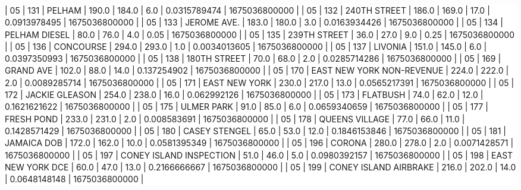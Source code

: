 | 05 | 131 | PELHAM | 190.0 | 184.0 | 6.0 | 0.0315789474 | 1675036800000 |
| 05 | 132 | 240TH STREET | 186.0 | 169.0 | 17.0 | 0.0913978495 | 1675036800000 |
| 05 | 133 | JEROME AVE. | 183.0 | 180.0 | 3.0 | 0.0163934426 | 1675036800000 |
| 05 | 134 | PELHAM DIESEL | 80.0 | 76.0 | 4.0 | 0.05 | 1675036800000 |
| 05 | 135 | 239TH STREET | 36.0 | 27.0 | 9.0 | 0.25 | 1675036800000 |
| 05 | 136 | CONCOURSE | 294.0 | 293.0 | 1.0 | 0.0034013605 | 1675036800000 |
| 05 | 137 | LIVONIA | 151.0 | 145.0 | 6.0 | 0.0397350993 | 1675036800000 |
| 05 | 138 | 180TH STREET | 70.0 | 68.0 | 2.0 | 0.0285714286 | 1675036800000 |
| 05 | 169 | GRAND AVE | 102.0 | 88.0 | 14.0 | 0.137254902 | 1675036800000 |
| 05 | 170 | EAST NEW YORK NON-REVENUE | 224.0 | 222.0 | 2.0 | 0.0089285714 | 1675036800000 |
| 05 | 171 | EAST NEW YORK | 230.0 | 217.0 | 13.0 | 0.0565217391 | 1675036800000 |
| 05 | 172 | JACKIE GLEASON | 254.0 | 238.0 | 16.0 | 0.062992126 | 1675036800000 |
| 05 | 173 | FLATBUSH | 74.0 | 62.0 | 12.0 | 0.1621621622 | 1675036800000 |
| 05 | 175 | ULMER PARK | 91.0 | 85.0 | 6.0 | 0.0659340659 | 1675036800000 |
| 05 | 177 | FRESH POND | 233.0 | 231.0 | 2.0 | 0.008583691 | 1675036800000 |
| 05 | 178 | QUEENS VILLAGE | 77.0 | 66.0 | 11.0 | 0.1428571429 | 1675036800000 |
| 05 | 180 | CASEY STENGEL | 65.0 | 53.0 | 12.0 | 0.1846153846 | 1675036800000 |
| 05 | 181 | JAMAICA DOB | 172.0 | 162.0 | 10.0 | 0.0581395349 | 1675036800000 |
| 05 | 196 | CORONA | 280.0 | 278.0 | 2.0 | 0.0071428571 | 1675036800000 |
| 05 | 197 | CONEY ISLAND  INSPECTION | 51.0 | 46.0 | 5.0 | 0.0980392157 | 1675036800000 |
| 05 | 198 | EAST NEW YORK DCE | 60.0 | 47.0 | 13.0 | 0.2166666667 | 1675036800000 |
| 05 | 199 | CONEY ISLAND AIRBRAKE | 216.0 | 202.0 | 14.0 | 0.0648148148 | 1675036800000 |
